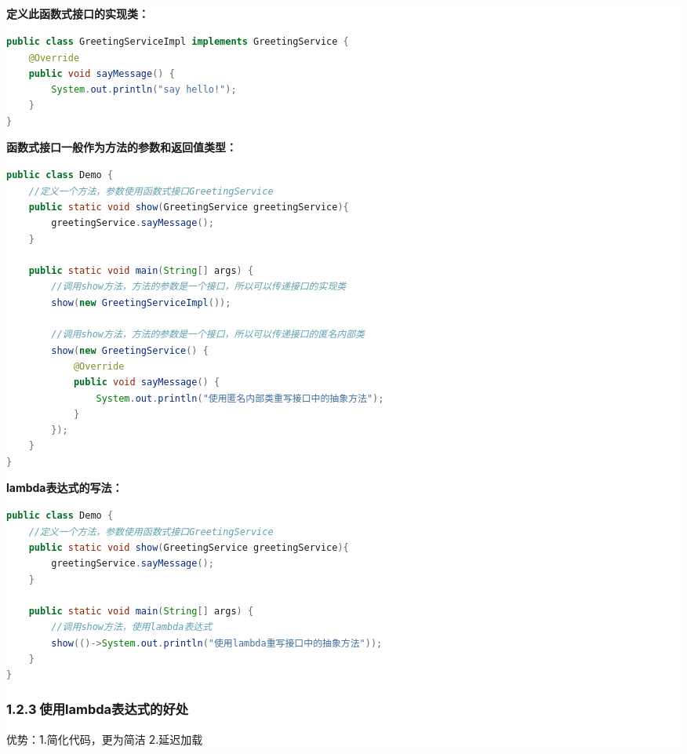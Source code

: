  **定义此函数式接口的实现类：** 

```java
public class GreetingServiceImpl implements GreetingService {
    @Override
    public void sayMessage() {
        System.out.println("say hello!");
    }
}
```

 **函数式接口一般作为方法的参数和返回值类型：**

```java
public class Demo {
    //定义一个方法，参数使用函数式接口GreetingService
    public static void show(GreetingService greetingService){
        greetingService.sayMessage();
    }

    public static void main(String[] args) {
        //调用show方法，方法的参数是一个接口，所以可以传递接口的实现类
        show(new GreetingServiceImpl());

        //调用show方法，方法的参数是一个接口，所以可以传递接口的匿名内部类
        show(new GreetingService() {
            @Override
            public void sayMessage() {
                System.out.println("使用匿名内部类重写接口中的抽象方法");
            }
        });
    }
}
```

**lambda表达式的写法：**

```java
public class Demo {
    //定义一个方法，参数使用函数式接口GreetingService
    public static void show(GreetingService greetingService){
        greetingService.sayMessage();
    }

    public static void main(String[] args) {
        //调用show方法，使用lambda表达式
        show(()->System.out.println("使用lambda重写接口中的抽象方法"));
    }
}
```



### 1.2.3 使用lambda表达式的好处

优势：1.简化代码，更为简洁    2.延迟加载
